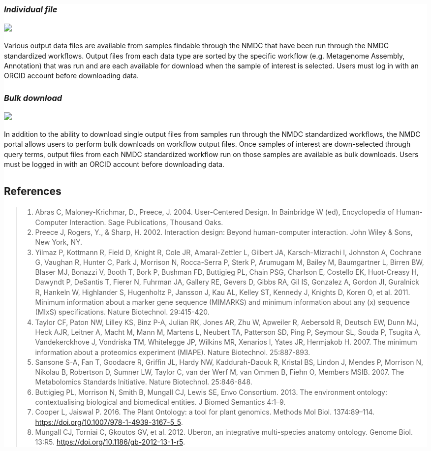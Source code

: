 ### *Individual file*

[![](../_static/images/howto_guides/portal_guide/download_individual_file.png)](../_static/images/howto_guides/portal_guide/download_individual_file.png)

Various output data files are available from samples findable through
the NMDC that have been run through the NMDC standardized workflows.
Output files from each data type are sorted by the specific workflow
(e.g. Metagenome Assembly, Annotation) that was run and are each
available for download when the sample of interest is selected. Users
must log in with an ORCID account before downloading data.

### *Bulk download*

[![](../_static/images/howto_guides/portal_guide/bulk_download.png)](../_static/images/howto_guides/portal_guide/bulk_download.png)

In addition to the ability to download single output files from samples
run through the NMDC standardized workflows, the NMDC portal allows
users to perform bulk downloads on workflow output files. Once samples
of interest are down-selected through query terms, output files from
each NMDC standardized workflow run on those samples are available as
bulk downloads. Users must be logged in with an ORCID account before
downloading data.

## References

> 1.  Abras C, Maloney-Krichmar, D., Preece, J. 2004. User-Centered
>     Design. In Bainbridge W (ed), Encyclopedia of Human-Computer
>     Interaction. Sage Publications, Thousand Oaks.
> 2.  Preece J, Rogers, Y., & Sharp, H. 2002. Interaction design: Beyond
>     human-computer interaction. John Wiley & Sons, New York, NY.
> 3.  Yilmaz P, Kottmann R, Field D, Knight R, Cole JR, Amaral-Zettler
>     L, Gilbert JA, Karsch-Mizrachi I, Johnston A, Cochrane G, Vaughan
>     R, Hunter C, Park J, Morrison N, Rocca-Serra P, Sterk P, Arumugam
>     M, Bailey M, Baumgartner L, Birren BW, Blaser MJ, Bonazzi V, Booth
>     T, Bork P, Bushman FD, Buttigieg PL, Chain PSG, Charlson E,
>     Costello EK, Huot-Creasy H, Dawyndt P, DeSantis T, Fierer N,
>     Fuhrman JA, Gallery RE, Gevers D, Gibbs RA, Gil IS, Gonzalez A,
>     Gordon JI, Guralnick R, Hankeln W, Highlander S, Hugenholtz P,
>     Jansson J, Kau AL, Kelley ST, Kennedy J, Knights D, Koren O, et
>     al. 2011. Minimum information about a marker gene sequence
>     (MIMARKS) and minimum information about any (x) sequence (MIxS)
>     specifications. Nature Biotechnol. 29:415-420.
> 4.  Taylor CF, Paton NW, Lilley KS, Binz P-A, Julian RK, Jones AR, Zhu
>     W, Apweiler R, Aebersold R, Deutsch EW, Dunn MJ, Heck AJR, Leitner
>     A, Macht M, Mann M, Martens L, Neubert TA, Patterson SD, Ping P,
>     Seymour SL, Souda P, Tsugita A, Vandekerckhove J, Vondriska TM,
>     Whitelegge JP, Wilkins MR, Xenarios I, Yates JR,
>     Hermjakob H. 2007. The minimum information about a proteomics
>     experiment (MIAPE). Nature Biotechnol. 25:887-893.
> 5.  Sansone S-A, Fan T, Goodacre R, Griffin JL, Hardy NW,
>     Kaddurah-Daouk R, Kristal BS, Lindon J, Mendes P, Morrison N,
>     Nikolau B, Robertson D, Sumner LW, Taylor C, van der Werf M, van
>     Ommen B, Fiehn O, Members MSIB. 2007. The Metabolomics Standards
>     Initiative. Nature Biotechnol. 25:846-848.
> 6.  Buttigieg PL, Morrison N, Smith B, Mungall CJ, Lewis SE, Envo Consortium. 2013. The environment ontology: contextualising biological and biomedical entities. J Biomed Semantics 4:1–9.
> 7.  Cooper L, Jaiswal P. 2016. The Plant Ontology: a tool for plant genomics. Methods Mol Biol. 1374:89–114. https://doi.org/10.1007/978-1-4939-3167-5_5.
> 8.  Mungall CJ, Torniai C, Gkoutos GV, et al. 2012. Uberon, an integrative multi-species anatomy ontology. Genome Biol. 13:R5. https://doi.org/10.1186/gb-2012-13-1-r5.